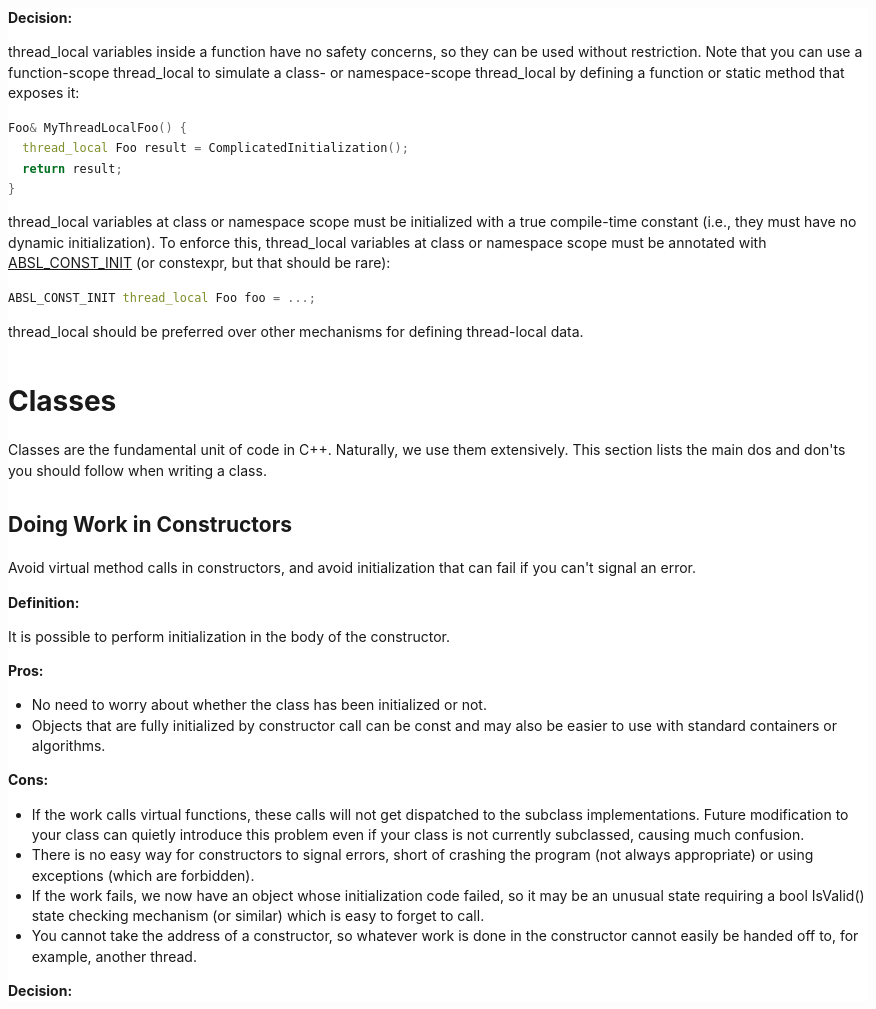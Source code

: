 **Decision:**

thread_local variables inside a function have no safety concerns, so they can be used without restriction. Note that you can use a function-scope thread_local to simulate a class- or namespace-scope thread_local by defining a function or static method that exposes it:

```c++
Foo& MyThreadLocalFoo() {
  thread_local Foo result = ComplicatedInitialization();
  return result;
}
```

thread_local variables at class or namespace scope must be initialized with a true compile-time constant (i.e., they must have no dynamic initialization). To enforce this, thread_local variables at class or namespace scope must be annotated with [ABSL_CONST_INIT](https://github.com/abseil/abseil-cpp/blob/master/absl/base/attributes.h) (or constexpr, but that should be rare):
```c++
ABSL_CONST_INIT thread_local Foo foo = ...;
```

thread_local should be preferred over other mechanisms for defining thread-local data.

# Classes

Classes are the fundamental unit of code in C++. Naturally, we use them extensively. This section lists the main dos and don'ts you should follow when writing a class.

## Doing Work in Constructors

Avoid virtual method calls in constructors, and avoid initialization that can fail if you can't signal an error.

**Definition:**

It is possible to perform initialization in the body of the constructor.

**Pros:**
- No need to worry about whether the class has been initialized or not.
- Objects that are fully initialized by constructor call can be const and may also be easier to use with standard containers or algorithms.

**Cons:**
- If the work calls virtual functions, these calls will not get dispatched to the subclass implementations. Future modification to your class can quietly introduce this problem even if your class is not currently subclassed, causing much confusion.
- There is no easy way for constructors to signal errors, short of crashing the program (not always appropriate) or using exceptions (which are forbidden).
- If the work fails, we now have an object whose initialization code failed, so it may be an unusual state requiring a bool IsValid() state checking mechanism (or similar) which is easy to forget to call.
- You cannot take the address of a constructor, so whatever work is done in the constructor cannot easily be handed off to, for example, another thread.

**Decision:**
